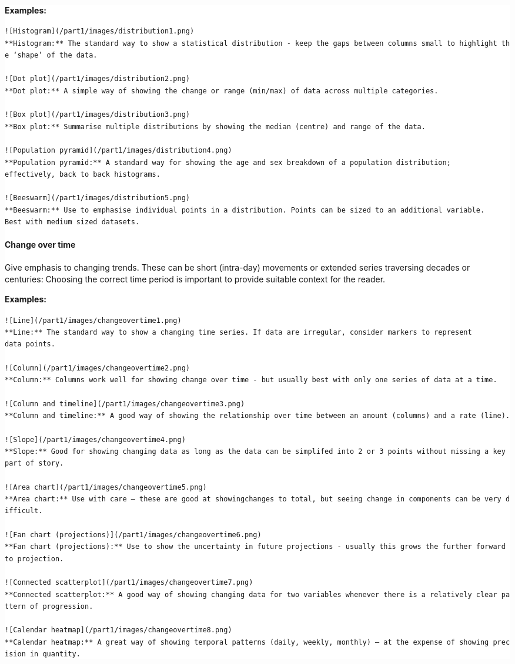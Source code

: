 **Examples:**  
```{dropdown} Distribution chart examples
![Histogram](/part1/images/distribution1.png)  
**Histogram:** The standard way to show a statistical distribution - keep the gaps between columns small to highlight the ‘shape’ of the data.

![Dot plot](/part1/images/distribution2.png)  
**Dot plot:** A simple way of showing the change or range (min/max) of data across multiple categories.

![Box plot](/part1/images/distribution3.png)  
**Box plot:** Summarise multiple distributions by showing the median (centre) and range of the data.

![Population pyramid](/part1/images/distribution4.png)  
**Population pyramid:** A standard way for showing the age and sex breakdown of a population distribution;
effectively, back to back histograms.

![Beeswarm](/part1/images/distribution5.png)  
**Beeswarm:** Use to emphasise individual points in a distribution. Points can be sized to an additional variable.
Best with medium sized datasets.
```

#### Change over time
Give emphasis to changing trends. These can be short (intra-day) movements or extended series traversing decades or centuries: Choosing the correct time period is important to provide suitable context for the reader.  

**Examples:**  
```{dropdown} Change over time chart examples
![Line](/part1/images/changeovertime1.png)  
**Line:** The standard way to show a changing time series. If data are irregular, consider markers to represent
data points.

![Column](/part1/images/changeovertime2.png)  
**Column:** Columns work well for showing change over time - but usually best with only one series of data at a time.

![Column and timeline](/part1/images/changeovertime3.png)  
**Column and timeline:** A good way of showing the relationship over time between an amount (columns) and a rate (line).

![Slope](/part1/images/changeovertime4.png)  
**Slope:** Good for showing changing data as long as the data can be simplifed into 2 or 3 points without missing a key part of story.

![Area chart](/part1/images/changeovertime5.png)  
**Area chart:** Use with care – these are good at showingchanges to total, but seeing change in components can be very difficult.

![Fan chart (projections)](/part1/images/changeovertime6.png)  
**Fan chart (projections):** Use to show the uncertainty in future projections - usually this grows the further forward to projection.

![Connected scatterplot](/part1/images/changeovertime7.png)  
**Connected scatterplot:** A good way of showing changing data for two variables whenever there is a relatively clear pattern of progression.

![Calendar heatmap](/part1/images/changeovertime8.png)  
**Calendar heatmap:** A great way of showing temporal patterns (daily, weekly, monthly) – at the expense of showing precision in quantity.

```